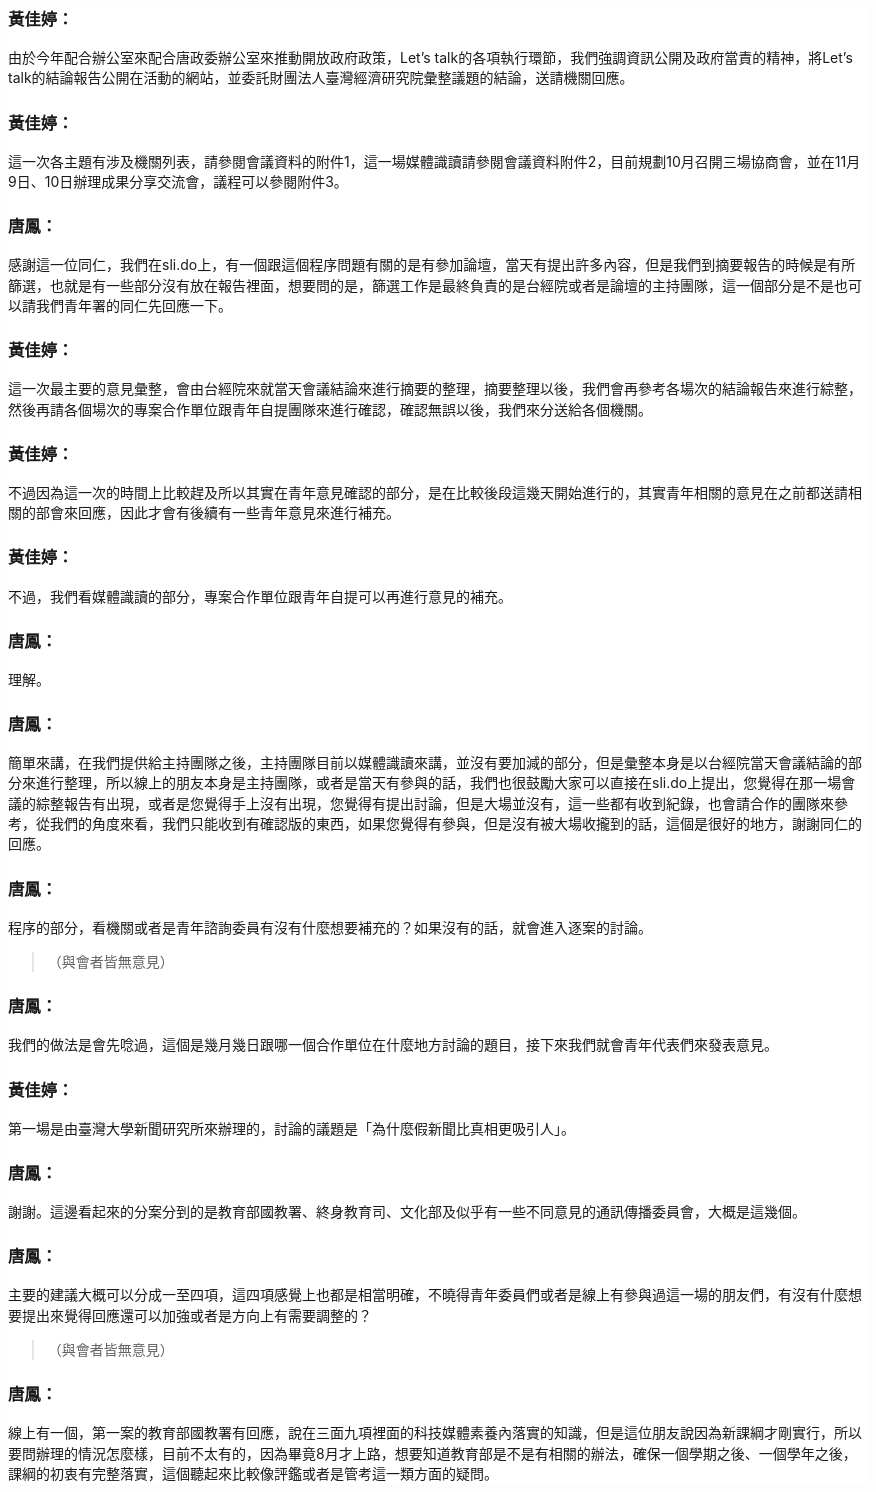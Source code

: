 ### 黃佳婷：
由於今年配合辦公室來配合唐政委辦公室來推動開放政府政策，Let’s talk的各項執行環節，我們強調資訊公開及政府當責的精神，將Let’s talk的結論報告公開在活動的網站，並委託財團法人臺灣經濟研究院彙整議題的結論，送請機關回應。

### 黃佳婷：
這一次各主題有涉及機關列表，請參閱會議資料的附件1，這一場媒體識讀請參閱會議資料附件2，目前規劃10月召開三場協商會，並在11月9日、10日辦理成果分享交流會，議程可以參閱附件3。

### 唐鳳：
感謝這一位同仁，我們在sli.do上，有一個跟這個程序問題有關的是有參加論壇，當天有提出許多內容，但是我們到摘要報告的時候是有所篩選，也就是有一些部分沒有放在報告裡面，想要問的是，篩選工作是最終負責的是台經院或者是論壇的主持團隊，這一個部分是不是也可以請我們青年署的同仁先回應一下。

### 黃佳婷：
這一次最主要的意見彙整，會由台經院來就當天會議結論來進行摘要的整理，摘要整理以後，我們會再參考各場次的結論報告來進行綜整，然後再請各個場次的專案合作單位跟青年自提團隊來進行確認，確認無誤以後，我們來分送給各個機關。

### 黃佳婷：
不過因為這一次的時間上比較趕及所以其實在青年意見確認的部分，是在比較後段這幾天開始進行的，其實青年相關的意見在之前都送請相關的部會來回應，因此才會有後續有一些青年意見來進行補充。

### 黃佳婷：
不過，我們看媒體識讀的部分，專案合作單位跟青年自提可以再進行意見的補充。

### 唐鳳：
理解。

### 唐鳳：
簡單來講，在我們提供給主持團隊之後，主持團隊目前以媒體識讀來講，並沒有要加減的部分，但是彙整本身是以台經院當天會議結論的部分來進行整理，所以線上的朋友本身是主持團隊，或者是當天有參與的話，我們也很鼓勵大家可以直接在sli.do上提出，您覺得在那一場會議的綜整報告有出現，或者是您覺得手上沒有出現，您覺得有提出討論，但是大場並沒有，這一些都有收到紀錄，也會請合作的團隊來參考，從我們的角度來看，我們只能收到有確認版的東西，如果您覺得有參與，但是沒有被大場收攏到的話，這個是很好的地方，謝謝同仁的回應。

### 唐鳳：
程序的部分，看機關或者是青年諮詢委員有沒有什麼想要補充的？如果沒有的話，就會進入逐案的討論。

> （與會者皆無意見）

### 唐鳳：
我們的做法是會先唸過，這個是幾月幾日跟哪一個合作單位在什麼地方討論的題目，接下來我們就會青年代表們來發表意見。

### 黃佳婷：
第一場是由臺灣大學新聞研究所來辦理的，討論的議題是「為什麼假新聞比真相更吸引人」。

### 唐鳳：
謝謝。這邊看起來的分案分到的是教育部國教署、終身教育司、文化部及似乎有一些不同意見的通訊傳播委員會，大概是這幾個。

### 唐鳳：
主要的建議大概可以分成一至四項，這四項感覺上也都是相當明確，不曉得青年委員們或者是線上有參與過這一場的朋友們，有沒有什麼想要提出來覺得回應還可以加強或者是方向上有需要調整的？

> （與會者皆無意見）

### 唐鳳：
線上有一個，第一案的教育部國教署有回應，說在三面九項裡面的科技媒體素養內落實的知識，但是這位朋友說因為新課綱才剛實行，所以要問辦理的情況怎麼樣，目前不太有的，因為畢竟8月才上路，想要知道教育部是不是有相關的辦法，確保一個學期之後、一個學年之後，課綱的初衷有完整落實，這個聽起來比較像評鑑或者是管考這一類方面的疑問。
